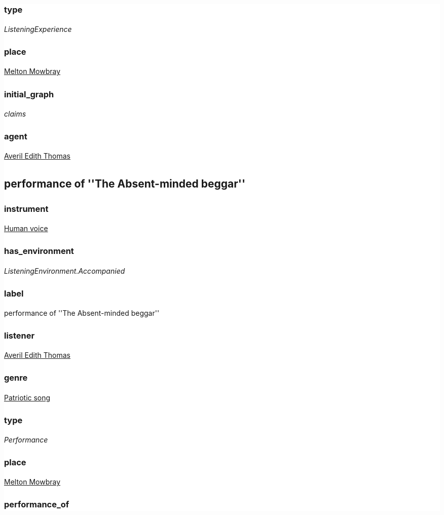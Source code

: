 ### type


*ListeningExperience*

### place


[Melton Mowbray](#Melton-Mowbray)

### initial_graph


*claims*

### agent


[Averil Edith Thomas](#Averil-Edith-Thomas)

## performance of ''The Absent-minded beggar''

### instrument


[Human voice](#Human-voice)

### has_environment


*ListeningEnvironment.Accompanied*

### label


performance of ''The Absent-minded beggar''

### listener


[Averil Edith Thomas](#Averil-Edith-Thomas)

### genre


[Patriotic song](#Patriotic-song)

### type


*Performance*

### place


[Melton Mowbray](#Melton-Mowbray)

### performance_of
